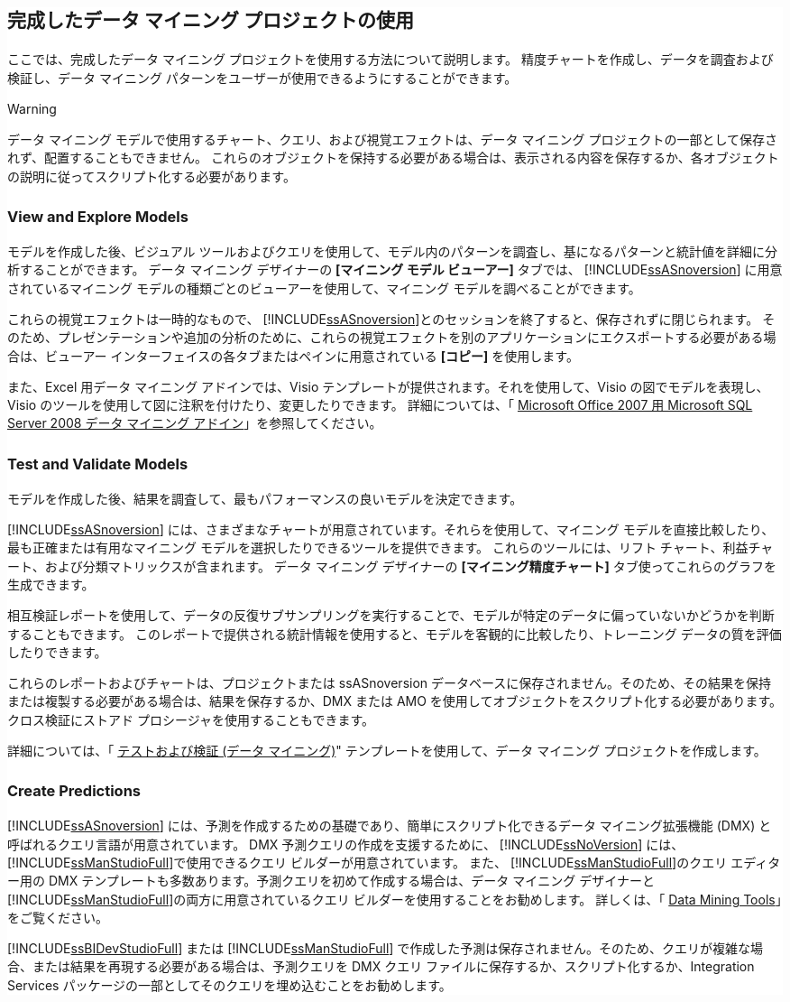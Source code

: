   
##  <a name="bkmk_Complete"></a> 完成したデータ マイニング プロジェクトの使用  
 ここでは、完成したデータ マイニング プロジェクトを使用する方法について説明します。 精度チャートを作成し、データを調査および検証し、データ マイニング パターンをユーザーが使用できるようにすることができます。  
  
> [!WARNING]  
>  データ マイニング モデルで使用するチャート、クエリ、および視覚エフェクトは、データ マイニング プロジェクトの一部として保存されず、配置することもできません。 これらのオブジェクトを保持する必要がある場合は、表示される内容を保存するか、各オブジェクトの説明に従ってスクリプト化する必要があります。  
  
  
###  <a name="bkmk_ViewExplore"></a> View and Explore Models  
 モデルを作成した後、ビジュアル ツールおよびクエリを使用して、モデル内のパターンを調査し、基になるパターンと統計値を詳細に分析することができます。 データ マイニング デザイナーの **[マイニング モデル ビューアー]** タブでは、 [!INCLUDE[ssASnoversion](../../includes/ssasnoversion-md.md)] に用意されているマイニング モデルの種類ごとのビューアーを使用して、マイニング モデルを調べることができます。  
  
 これらの視覚エフェクトは一時的なもので、 [!INCLUDE[ssASnoversion](../../includes/ssasnoversion-md.md)]とのセッションを終了すると、保存されずに閉じられます。 そのため、プレゼンテーションや追加の分析のために、これらの視覚エフェクトを別のアプリケーションにエクスポートする必要がある場合は、ビューアー インターフェイスの各タブまたはペインに用意されている **[コピー]** を使用します。  
  
 また、Excel 用データ マイニング アドインでは、Visio テンプレートが提供されます。それを使用して、Visio の図でモデルを表現し、Visio のツールを使用して図に注釈を付けたり、変更したりできます。 詳細については、「 [Microsoft Office 2007 用 Microsoft SQL Server 2008 データ マイニング アドイン](http://go.microsoft.com/fwlink/?LinkID=123146)」を参照してください。  
  
  
###  <a name="bkmk_Validate"></a> Test and Validate Models  
 モデルを作成した後、結果を調査して、最もパフォーマンスの良いモデルを決定できます。  
  
 [!INCLUDE[ssASnoversion](../../includes/ssasnoversion-md.md)] には、さまざまなチャートが用意されています。それらを使用して、マイニング モデルを直接比較したり、最も正確または有用なマイニング モデルを選択したりできるツールを提供できます。 これらのツールには、リフト チャート、利益チャート、および分類マトリックスが含まれます。 データ マイニング デザイナーの **[マイニング精度チャート]** タブ使ってこれらのグラフを生成できます。  
  
 相互検証レポートを使用して、データの反復サブサンプリングを実行することで、モデルが特定のデータに偏っていないかどうかを判断することもできます。 このレポートで提供される統計情報を使用すると、モデルを客観的に比較したり、トレーニング データの質を評価したりできます。  
  
 これらのレポートおよびチャートは、プロジェクトまたは ssASnoversion データベースに保存されません。そのため、その結果を保持または複製する必要がある場合は、結果を保存するか、DMX または AMO を使用してオブジェクトをスクリプト化する必要があります。 クロス検証にストアド プロシージャを使用することもできます。  
  
 詳細については、「 [テストおよび検証 (データ マイニング)](../../analysis-services/data-mining/testing-and-validation-data-mining.md)" テンプレートを使用して、データ マイニング プロジェクトを作成します。  
  
  
###  <a name="bkmk_Predict"></a> Create Predictions  
 [!INCLUDE[ssASnoversion](../../includes/ssasnoversion-md.md)] には、予測を作成するための基礎であり、簡単にスクリプト化できるデータ マイニング拡張機能 (DMX) と呼ばれるクエリ言語が用意されています。 DMX 予測クエリの作成を支援するために、 [!INCLUDE[ssNoVersion](../../includes/ssnoversion-md.md)] には、 [!INCLUDE[ssManStudioFull](../../includes/ssmanstudiofull-md.md)]で使用できるクエリ ビルダーが用意されています。 また、 [!INCLUDE[ssManStudioFull](../../includes/ssmanstudiofull-md.md)]のクエリ エディター用の DMX テンプレートも多数あります。予測クエリを初めて作成する場合は、データ マイニング デザイナーと [!INCLUDE[ssManStudioFull](../../includes/ssmanstudiofull-md.md)]の両方に用意されているクエリ ビルダーを使用することをお勧めします。 詳しくは、「 [Data Mining Tools](../../analysis-services/data-mining/data-mining-tools.md)」をご覧ください。  
  
 [!INCLUDE[ssBIDevStudioFull](../../includes/ssbidevstudiofull-md.md)] または [!INCLUDE[ssManStudioFull](../../includes/ssmanstudiofull-md.md)] で作成した予測は保存されません。そのため、クエリが複雑な場合、または結果を再現する必要がある場合は、予測クエリを DMX クエリ ファイルに保存するか、スクリプト化するか、Integration Services パッケージの一部としてそのクエリを埋め込むことをお勧めします。  
  